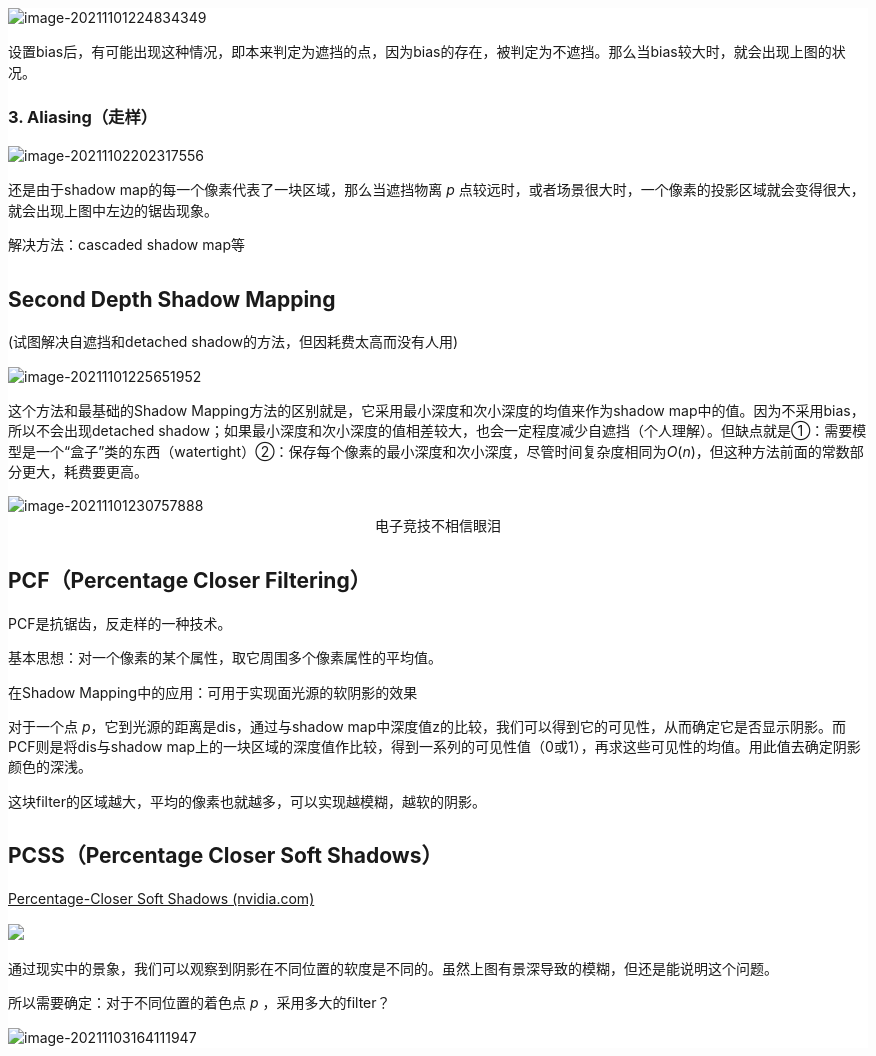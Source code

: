 <img src="https://raw.githubusercontent.com/L-Aidan/Images/main/img/202111012248429.png" alt="image-20211101224834349" width="800px;" />

设置bias后，有可能出现这种情况，即本来判定为遮挡的点，因为bias的存在，被判定为不遮挡。那么当bias较大时，就会出现上图的状况。

### 3. Aliasing（走样）

<img src="https://raw.githubusercontent.com/L-Aidan/Images/main/img/202111022023700.png" alt="image-20211102202317556" width="800px;" />

还是由于shadow map的每一个像素代表了一块区域，那么当遮挡物离 $p$ 点较远时，或者场景很大时，一个像素的投影区域就会变得很大，就会出现上图中左边的锯齿现象。

解决方法：cascaded shadow map等



## Second Depth Shadow Mapping

(试图解决自遮挡和detached shadow的方法，但因耗费太高而没有人用)

<img src="https://raw.githubusercontent.com/L-Aidan/Images/main/img/202111012256008.png" alt="image-20211101225651952" width="600px;" />

这个方法和最基础的Shadow Mapping方法的区别就是，它采用最小深度和次小深度的均值来作为shadow map中的值。因为不采用bias，所以不会出现detached shadow；如果最小深度和次小深度的值相差较大，也会一定程度减少自遮挡（个人理解）。但缺点就是①：需要模型是一个“盒子”类的东西（watertight）②：保存每个像素的最小深度和次小深度，尽管时间复杂度相同为$O(n)$，但这种方法前面的常数部分更大，耗费要更高。

<img src="https://raw.githubusercontent.com/L-Aidan/Images/main/img/202111012307928.png" alt="image-20211101230757888" width="500px" />

<center>电子竞技不相信眼泪</center>



## PCF（Percentage Closer Filtering）

PCF是抗锯齿，反走样的一种技术。

基本思想：对一个像素的某个属性，取它周围多个像素属性的平均值。

在Shadow Mapping中的应用：可用于实现面光源的软阴影的效果

对于一个点 $p$，它到光源的距离是dis，通过与shadow map中深度值z的比较，我们可以得到它的可见性，从而确定它是否显示阴影。而PCF则是将dis与shadow map上的一块区域的深度值作比较，得到一系列的可见性值（0或1），再求这些可见性的均值。用此值去确定阴影颜色的深浅。

这块filter的区域越大，平均的像素也就越多，可以实现越模糊，越软的阴影。



## PCSS（Percentage Closer Soft Shadows）

[Percentage-Closer Soft Shadows (nvidia.com)](https://developer.download.nvidia.com/shaderlibrary/docs/shadow_PCSS.pdf)

<img src="https://raw.githubusercontent.com/L-Aidan/Images/main/img/202111022113681.png" width="600px" />

 通过现实中的景象，我们可以观察到阴影在不同位置的软度是不同的。虽然上图有景深导致的模糊，但还是能说明这个问题。

所以需要确定：对于不同位置的着色点 $p$ ，采用多大的filter？

<img src="https://raw.githubusercontent.com/L-Aidan/Images/main/img/image-20211103164111947.png" alt="image-20211103164111947" width="300px" />
